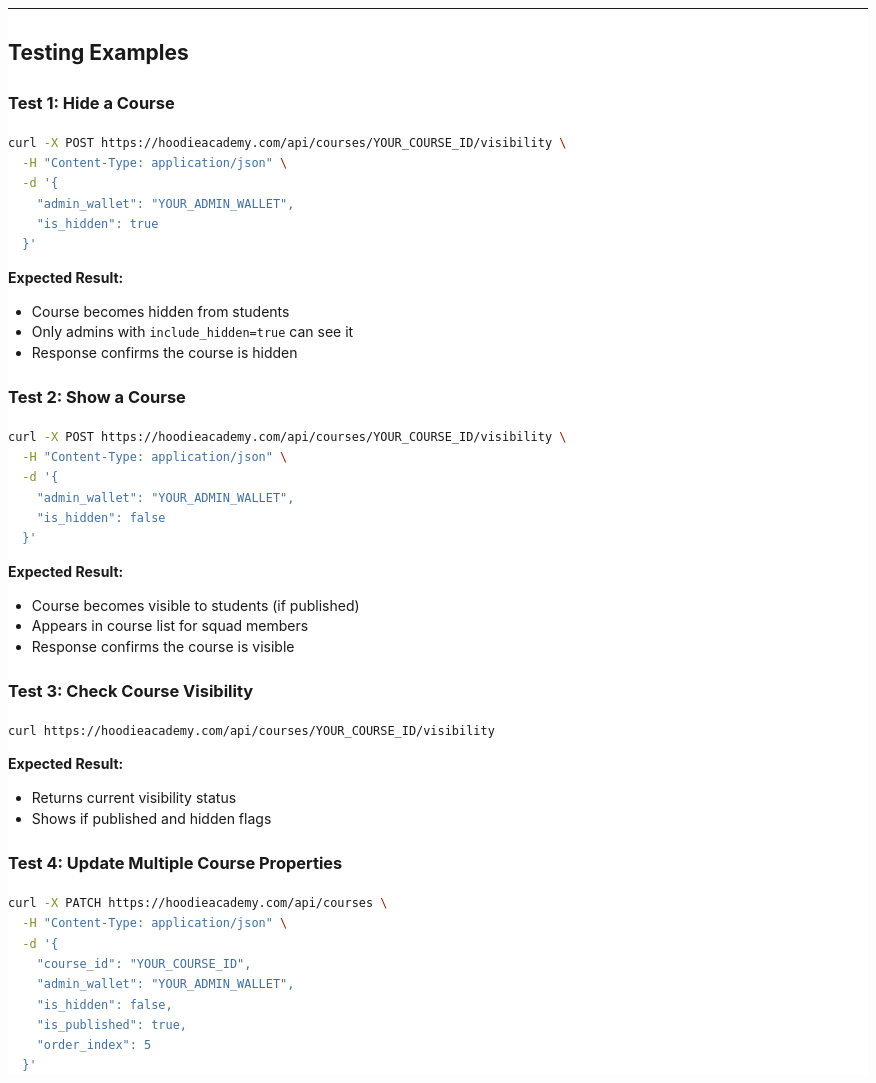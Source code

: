 
---

## Testing Examples

### Test 1: Hide a Course
```bash
curl -X POST https://hoodieacademy.com/api/courses/YOUR_COURSE_ID/visibility \
  -H "Content-Type: application/json" \
  -d '{
    "admin_wallet": "YOUR_ADMIN_WALLET",
    "is_hidden": true
  }'
```

**Expected Result:**
- Course becomes hidden from students
- Only admins with `include_hidden=true` can see it
- Response confirms the course is hidden

### Test 2: Show a Course
```bash
curl -X POST https://hoodieacademy.com/api/courses/YOUR_COURSE_ID/visibility \
  -H "Content-Type: application/json" \
  -d '{
    "admin_wallet": "YOUR_ADMIN_WALLET",
    "is_hidden": false
  }'
```

**Expected Result:**
- Course becomes visible to students (if published)
- Appears in course list for squad members
- Response confirms the course is visible

### Test 3: Check Course Visibility
```bash
curl https://hoodieacademy.com/api/courses/YOUR_COURSE_ID/visibility
```

**Expected Result:**
- Returns current visibility status
- Shows if published and hidden flags

### Test 4: Update Multiple Course Properties
```bash
curl -X PATCH https://hoodieacademy.com/api/courses \
  -H "Content-Type: application/json" \
  -d '{
    "course_id": "YOUR_COURSE_ID",
    "admin_wallet": "YOUR_ADMIN_WALLET",
    "is_hidden": false,
    "is_published": true,
    "order_index": 5
  }'
```
